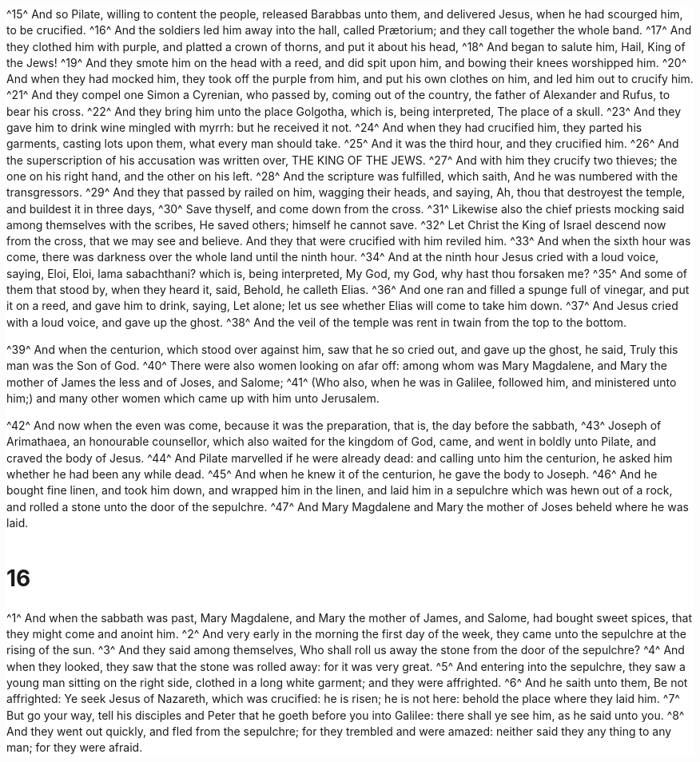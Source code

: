 ^15^ And so Pilate, willing to content the people, released Barabbas unto them, and delivered Jesus, when he had scourged him, to be crucified. ^16^ And the soldiers led him away into the hall, called Prætorium; and they call together the whole band. ^17^ And they clothed him with purple, and platted a crown of thorns, and put it about his head, ^18^ And began to salute him, Hail, King of the Jews! ^19^ And they smote him on the head with a reed, and did spit upon him, and bowing their knees worshipped him. ^20^ And when they had mocked him, they took off the purple from him, and put his own clothes on him, and led him out to crucify him. ^21^ And they compel one Simon a Cyrenian, who passed by, coming out of the country, the father of Alexander and Rufus, to bear his cross. ^22^ And they bring him unto the place Golgotha, which is, being interpreted, The place of a skull. ^23^ And they gave him to drink wine mingled with myrrh: but he received it not. ^24^ And when they had crucified him, they parted his garments, casting lots upon them, what every man should take. ^25^ And it was the third hour, and they crucified him. ^26^ And the superscription of his accusation was written over, THE KING OF THE JEWS. ^27^ And with him they crucify two thieves; the one on his right hand, and the other on his left. ^28^ And the scripture was fulfilled, which saith, And he was numbered with the transgressors. ^29^ And they that passed by railed on him, wagging their heads, and saying, Ah, thou that destroyest the temple, and buildest it in three days, ^30^ Save thyself, and come down from the cross. ^31^ Likewise also the chief priests mocking said among themselves with the scribes, He saved others; himself he cannot save. ^32^ Let Christ the King of Israel descend now from the cross, that we may see and believe. And they that were crucified with him reviled him. ^33^ And when the sixth hour was come, there was darkness over the whole land until the ninth hour. ^34^ And at the ninth hour Jesus cried with a loud voice, saying, Eloi, Eloi, lama sabachthani? which is, being interpreted, My God, my God, why hast thou forsaken me? ^35^ And some of them that stood by, when they heard it, said, Behold, he calleth Elias. ^36^ And one ran and filled a spunge full of vinegar, and put it on a reed, and gave him to drink, saying, Let alone; let us see whether Elias will come to take him down. ^37^ And Jesus cried with a loud voice, and gave up the ghost. ^38^ And the veil of the temple was rent in twain from the top to the bottom. 

^39^ And when the centurion, which stood over against him, saw that he so cried out, and gave up the ghost, he said, Truly this man was the Son of God. ^40^ There were also women looking on afar off: among whom was Mary Magdalene, and Mary the mother of James the less and of Joses, and Salome; ^41^ (Who also, when he was in Galilee, followed him, and ministered unto him;) and many other women which came up with him unto Jerusalem. 

^42^ And now when the even was come, because it was the preparation, that is, the day before the sabbath, ^43^ Joseph of Arimathaea, an honourable counsellor, which also waited for the kingdom of God, came, and went in boldly unto Pilate, and craved the body of Jesus. ^44^ And Pilate marvelled if he were already dead: and calling unto him the centurion, he asked him whether he had been any while dead. ^45^ And when he knew it of the centurion, he gave the body to Joseph. ^46^ And he bought fine linen, and took him down, and wrapped him in the linen, and laid him in a sepulchre which was hewn out of a rock, and rolled a stone unto the door of the sepulchre. ^47^ And Mary Magdalene and Mary the mother of Joses beheld where he was laid. 

# 16 
^1^ And when the sabbath was past, Mary Magdalene, and Mary the mother of James, and Salome, had bought sweet spices, that they might come and anoint him. ^2^ And very early in the morning the first day of the week, they came unto the sepulchre at the rising of the sun. ^3^ And they said among themselves, Who shall roll us away the stone from the door of the sepulchre? ^4^ And when they looked, they saw that the stone was rolled away: for it was very great. ^5^ And entering into the sepulchre, they saw a young man sitting on the right side, clothed in a long white garment; and they were affrighted. ^6^ And he saith unto them, Be not affrighted: Ye seek Jesus of Nazareth, which was crucified: he is risen; he is not here: behold the place where they laid him. ^7^ But go your way, tell his disciples and Peter that he goeth before you into Galilee: there shall ye see him, as he said unto you. ^8^ And they went out quickly, and fled from the sepulchre; for they trembled and were amazed: neither said they any thing to any man; for they were afraid. 
